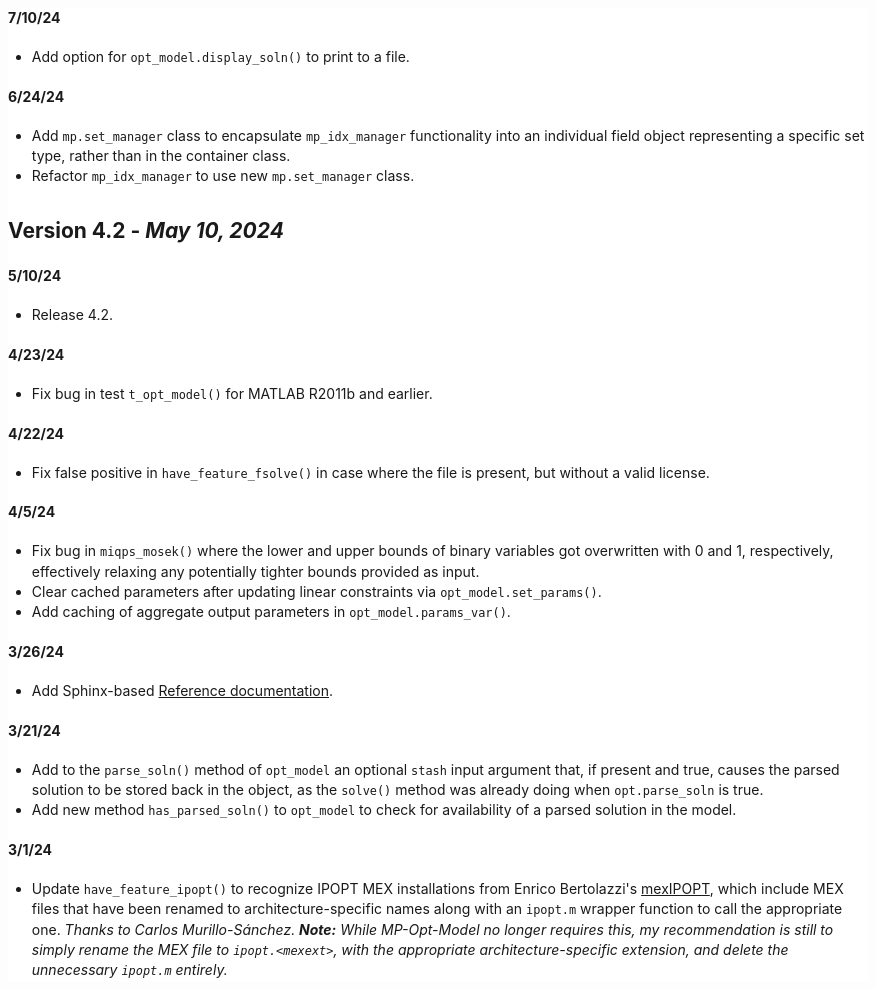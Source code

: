 #### 7/10/24
  - Add option for `opt_model.display_soln()` to print to a file.

#### 6/24/24
  - Add `mp.set_manager` class to encapsulate `mp_idx_manager` functionality
    into an individual field object representing a specific set type, rather
    than in the container class.
  - Refactor `mp_idx_manager` to use new `mp.set_manager` class.


Version 4.2 - *May 10, 2024*
----------------------------

#### 5/10/24
  - Release 4.2.

#### 4/23/24
  - Fix bug in test `t_opt_model()` for MATLAB R2011b and earlier.

#### 4/22/24
  - Fix false positive in `have_feature_fsolve()` in case where the file is
    present, but without a valid license.

#### 4/5/24
  - Fix bug in `miqps_mosek()` where the lower and upper bounds of binary
    variables got overwritten with 0 and 1, respectively, effectively
    relaxing any potentially tighter bounds provided as input.
  - Clear cached parameters after updating linear constraints via
    `opt_model.set_params()`.
  - Add caching of aggregate output parameters in `opt_model.params_var()`.

#### 3/26/24
  - Add Sphinx-based [Reference documentation][13].

#### 3/21/24
  - Add to the `parse_soln()` method of `opt_model` an optional `stash`
    input argument that, if present and true, causes the parsed solution
    to be stored back in the object, as the `solve()` method was already
    doing when `opt.parse_soln` is true.
  - Add new method `has_parsed_soln()` to `opt_model` to check for
    availability of a parsed solution in the model.

#### 3/1/24
  - Update `have_feature_ipopt()` to recognize IPOPT MEX installations from
    Enrico Bertolazzi's [mexIPOPT][12], which include MEX files that have
    been renamed to architecture-specific names along with an `ipopt.m`
    wrapper function to call the appropriate one.
    *Thanks to Carlos Murillo-Sánchez.* 
    _**Note:** While MP-Opt-Model no longer requires this, my recommendation
     is still to simply rename the MEX file to `ipopt.<mexext>`, with the
     appropriate architecture-specific extension, and delete the
     unnecessary `ipopt.m` entirely._


[1]: https://github.com/MATPOWER/matpower
[2]: https://github.com/MATPOWER/mp-opt-model
[3]: https://travis-ci.org
[4]: https://github.com/MATPOWER/matpower/pull/70
[5]: https://github.com/MATPOWER/matpower/issues/79
[6]: https://github.com/MATPOWER/matpower/issues/90
[7]: https://osqp.org
[8]: https://github.com/MATPOWER/mptest
[9]: https://github.com/MATPOWER/mips
[10]: https://savannah.gnu.org/bugs/?52614
[11]: https://github.com/MATPOWER/most
[12]: https://github.com/ebertolazzi/mexIPOPT
[13]: https://matpower.org/doc/mpom/
[14]: https://www.artelys.com/solvers/knitro/
[15]: https://highs.dev
[16]: https://github.com/savyasachi/HiGHSMEX